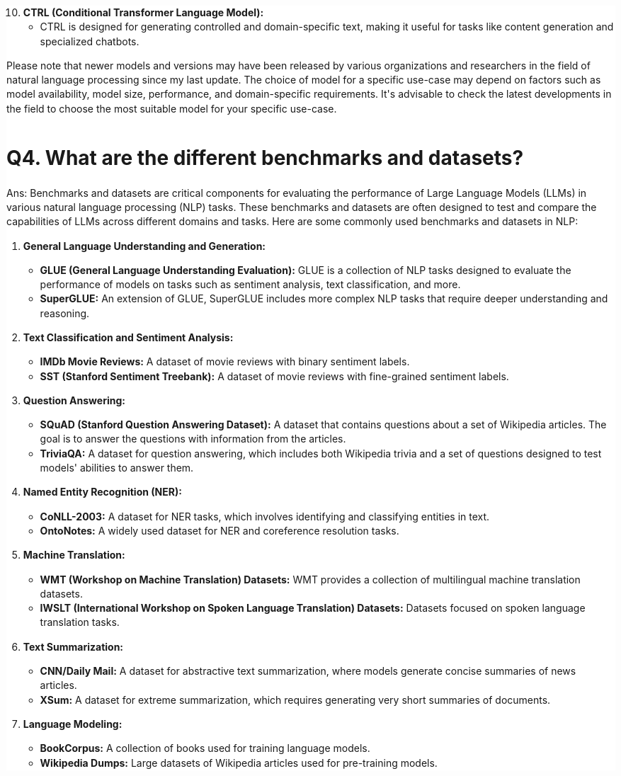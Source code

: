 10. **CTRL (Conditional Transformer Language Model):**
    - CTRL is designed for generating controlled and domain-specific text, making it useful for tasks like content generation and specialized chatbots.

Please note that newer models and versions may have been released by various organizations and researchers in the field of natural language processing since my last update. The choice of model for a specific use-case may depend on factors such as model availability, model size, performance, and domain-specific requirements. It's advisable to check the latest developments in the field to choose the most suitable model for your specific use-case.

# Q4. What are the different benchmarks and datasets?
Ans: Benchmarks and datasets are critical components for evaluating the performance of Large Language Models (LLMs) in various natural language processing (NLP) tasks. These benchmarks and datasets are often designed to test and compare the capabilities of LLMs across different domains and tasks. Here are some commonly used benchmarks and datasets in NLP:

1. **General Language Understanding and Generation:**
   - **GLUE (General Language Understanding Evaluation):** GLUE is a collection of NLP tasks designed to evaluate the performance of models on tasks such as sentiment analysis, text classification, and more.
   - **SuperGLUE:** An extension of GLUE, SuperGLUE includes more complex NLP tasks that require deeper understanding and reasoning.

2. **Text Classification and Sentiment Analysis:**
   - **IMDb Movie Reviews:** A dataset of movie reviews with binary sentiment labels.
   - **SST (Stanford Sentiment Treebank):** A dataset of movie reviews with fine-grained sentiment labels.

3. **Question Answering:**
   - **SQuAD (Stanford Question Answering Dataset):** A dataset that contains questions about a set of Wikipedia articles. The goal is to answer the questions with information from the articles.
   - **TriviaQA:** A dataset for question answering, which includes both Wikipedia trivia and a set of questions designed to test models' abilities to answer them.

4. **Named Entity Recognition (NER):**
   - **CoNLL-2003:** A dataset for NER tasks, which involves identifying and classifying entities in text.
   - **OntoNotes:** A widely used dataset for NER and coreference resolution tasks.

5. **Machine Translation:**
   - **WMT (Workshop on Machine Translation) Datasets:** WMT provides a collection of multilingual machine translation datasets.
   - **IWSLT (International Workshop on Spoken Language Translation) Datasets:** Datasets focused on spoken language translation tasks.

6. **Text Summarization:**
   - **CNN/Daily Mail:** A dataset for abstractive text summarization, where models generate concise summaries of news articles.
   - **XSum:** A dataset for extreme summarization, which requires generating very short summaries of documents.

7. **Language Modeling:**
   - **BookCorpus:** A collection of books used for training language models.
   - **Wikipedia Dumps:** Large datasets of Wikipedia articles used for pre-training models.
